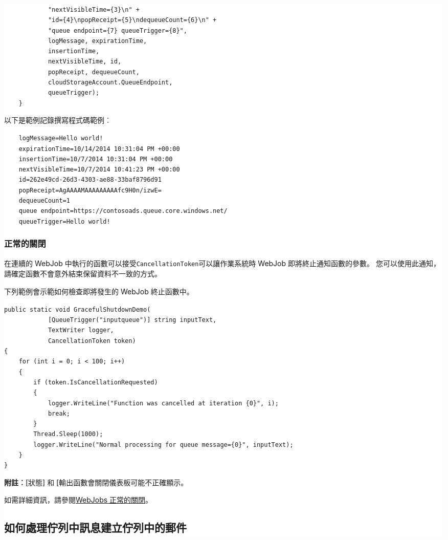                 "nextVisibleTime={3}\n" +
                "id={4}\npopReceipt={5}\ndequeueCount={6}\n" +
                "queue endpoint={7} queueTrigger={8}",
                logMessage, expirationTime,
                insertionTime,
                nextVisibleTime, id,
                popReceipt, dequeueCount,
                cloudStorageAccount.QueueEndpoint,
                queueTrigger);
        }

以下是範例記錄撰寫程式碼範例︰

        logMessage=Hello world!
        expirationTime=10/14/2014 10:31:04 PM +00:00
        insertionTime=10/7/2014 10:31:04 PM +00:00
        nextVisibleTime=10/7/2014 10:41:23 PM +00:00
        id=262e49cd-26d3-4303-ae88-33baf8796d91
        popReceipt=AgAAAAMAAAAAAAAAfc9H0n/izwE=
        dequeueCount=1
        queue endpoint=https://contosoads.queue.core.windows.net/
        queueTrigger=Hello world!

### <a id="graceful"></a>正常的關閉

在連續的 WebJob 中執行的函數可以接受`CancellationToken`可以讓作業系統時 WebJob 即將終止通知函數的參數。 您可以使用此通知，請確定函數不會意外結束保留資料不一致的方式。

下列範例會示範如何檢查即將發生的 WebJob 終止函數中。

    public static void GracefulShutdownDemo(
                [QueueTrigger("inputqueue")] string inputText,
                TextWriter logger,
                CancellationToken token)
    {
        for (int i = 0; i < 100; i++)
        {
            if (token.IsCancellationRequested)
            {
                logger.WriteLine("Function was cancelled at iteration {0}", i);
                break;
            }
            Thread.Sleep(1000);
            logger.WriteLine("Normal processing for queue message={0}", inputText);
        }
    }

**附註︰**[狀態] 和 [輸出函數會關閉儀表板可能不正確顯示。
 
如需詳細資訊，請參閱[WebJobs 正常的關閉](http://blog.amitapple.com/post/2014/05/webjobs-graceful-shutdown/#.VCt1GXl0wpR)。   

## <a id="createqueue"></a>如何處理佇列中訊息建立佇列中的郵件
